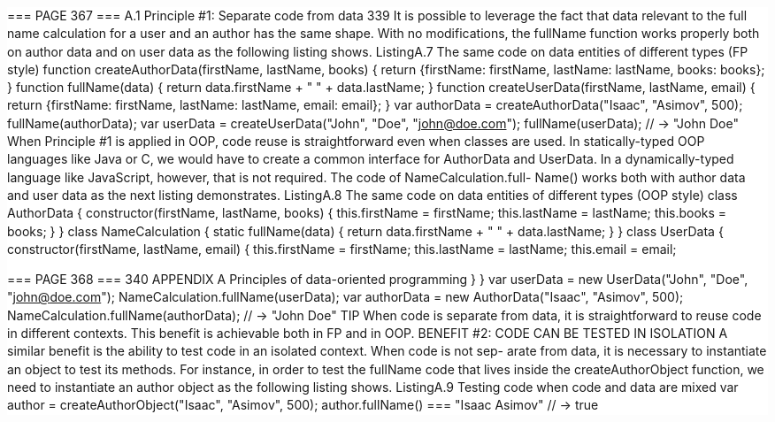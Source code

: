 === PAGE 367 ===
A.1 Principle #1: Separate code from data 339
It is possible to leverage the fact that data relevant to the full name calculation for a
user and an author has the same shape. With no modifications, the fullName function
works properly both on author data and on user data as the following listing shows.
ListingA.7 The same code on data entities of different types (FP style)
function createAuthorData(firstName, lastName, books) {
return {firstName: firstName, lastName: lastName, books: books};
}
function fullName(data) {
return data.firstName + " " + data.lastName;
}
function createUserData(firstName, lastName, email) {
return {firstName: firstName, lastName: lastName, email: email};
}
var authorData = createAuthorData("Isaac", "Asimov", 500);
fullName(authorData);
var userData = createUserData("John", "Doe", "john@doe.com");
fullName(userData);
// → "John Doe"
When Principle #1 is applied in OOP, code reuse is straightforward even when classes
are used. In statically-typed OOP languages like Java or C, we would have to create a
common interface for AuthorData and UserData. In a dynamically-typed language
like JavaScript, however, that is not required. The code of NameCalculation.full-
Name() works both with author data and user data as the next listing demonstrates.
ListingA.8 The same code on data entities of different types (OOP style)
class AuthorData {
constructor(firstName, lastName, books) {
this.firstName = firstName;
this.lastName = lastName;
this.books = books;
}
}
class NameCalculation {
static fullName(data) {
return data.firstName + " " + data.lastName;
}
}
class UserData {
constructor(firstName, lastName, email) {
this.firstName = firstName;
this.lastName = lastName;
this.email = email;

=== PAGE 368 ===
340 APPENDIX A Principles of data-oriented programming
}
}
var userData = new UserData("John", "Doe", "john@doe.com");
NameCalculation.fullName(userData);
var authorData = new AuthorData("Isaac", "Asimov", 500);
NameCalculation.fullName(authorData);
// → "John Doe"
TIP When code is separate from data, it is straightforward to reuse code in different
contexts. This benefit is achievable both in FP and in OOP.
BENEFIT #2: CODE CAN BE TESTED IN ISOLATION
A similar benefit is the ability to test code in an isolated context. When code is not sep-
arate from data, it is necessary to instantiate an object to test its methods. For instance,
in order to test the fullName code that lives inside the createAuthorObject function,
we need to instantiate an author object as the following listing shows.
ListingA.9 Testing code when code and data are mixed
var author = createAuthorObject("Isaac", "Asimov", 500);
author.fullName() === "Isaac Asimov"
// → true